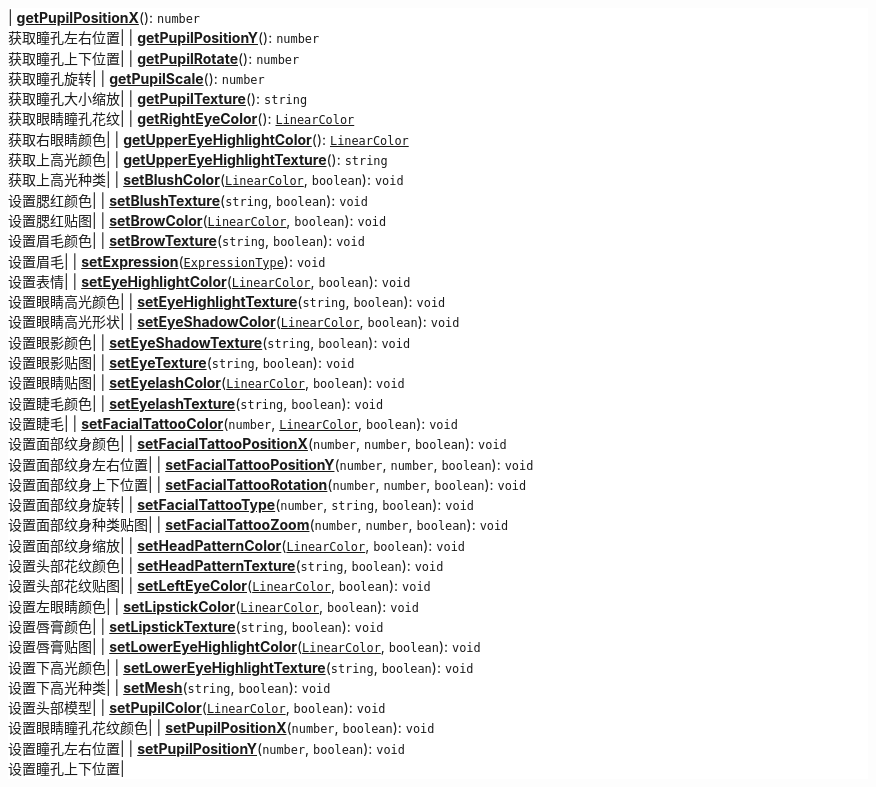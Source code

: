 | **[getPupilPositionX](Gameplay.HumanoidV2HeadPart.md#getpupilpositionx)**(): `number` <br> 获取瞳孔左右位置|
| **[getPupilPositionY](Gameplay.HumanoidV2HeadPart.md#getpupilpositiony)**(): `number` <br> 获取瞳孔上下位置|
| **[getPupilRotate](Gameplay.HumanoidV2HeadPart.md#getpupilrotate)**(): `number` <br> 获取瞳孔旋转|
| **[getPupilScale](Gameplay.HumanoidV2HeadPart.md#getpupilscale)**(): `number` <br> 获取瞳孔大小缩放|
| **[getPupilTexture](Gameplay.HumanoidV2HeadPart.md#getpupiltexture)**(): `string` <br> 获取眼睛瞳孔花纹|
| **[getRightEyeColor](Gameplay.HumanoidV2HeadPart.md#getrighteyecolor)**(): [`LinearColor`](Type.LinearColor.md) <br> 获取右眼睛颜色|
| **[getUpperEyeHighlightColor](Gameplay.HumanoidV2HeadPart.md#getuppereyehighlightcolor)**(): [`LinearColor`](Type.LinearColor.md) <br> 获取上高光颜色|
| **[getUpperEyeHighlightTexture](Gameplay.HumanoidV2HeadPart.md#getuppereyehighlighttexture)**(): `string` <br> 获取上高光种类|
| **[setBlushColor](Gameplay.HumanoidV2HeadPart.md#setblushcolor)**([`LinearColor`](Type.LinearColor.md), `boolean`): `void` <br> 设置腮红颜色|
| **[setBlushTexture](Gameplay.HumanoidV2HeadPart.md#setblushtexture)**(`string`, `boolean`): `void` <br> 设置腮红贴图|
| **[setBrowColor](Gameplay.HumanoidV2HeadPart.md#setbrowcolor)**([`LinearColor`](Type.LinearColor.md), `boolean`): `void` <br> 设置眉毛颜色|
| **[setBrowTexture](Gameplay.HumanoidV2HeadPart.md#setbrowtexture)**(`string`, `boolean`): `void` <br> 设置眉毛|
| **[setExpression](Gameplay.HumanoidV2HeadPart.md#setexpression)**([`ExpressionType`](../enums/Gameplay.ExpressionType.md)): `void` <br> 设置表情|
| **[setEyeHighlightColor](Gameplay.HumanoidV2HeadPart.md#seteyehighlightcolor)**([`LinearColor`](Type.LinearColor.md), `boolean`): `void` <br> 设置眼睛高光颜色|
| **[setEyeHighlightTexture](Gameplay.HumanoidV2HeadPart.md#seteyehighlighttexture)**(`string`, `boolean`): `void` <br> 设置眼睛高光形状|
| **[setEyeShadowColor](Gameplay.HumanoidV2HeadPart.md#seteyeshadowcolor)**([`LinearColor`](Type.LinearColor.md), `boolean`): `void` <br> 设置眼影颜色|
| **[setEyeShadowTexture](Gameplay.HumanoidV2HeadPart.md#seteyeshadowtexture)**(`string`, `boolean`): `void` <br> 设置眼影贴图|
| **[setEyeTexture](Gameplay.HumanoidV2HeadPart.md#seteyetexture)**(`string`, `boolean`): `void` <br> 设置眼睛贴图|
| **[setEyelashColor](Gameplay.HumanoidV2HeadPart.md#seteyelashcolor)**([`LinearColor`](Type.LinearColor.md), `boolean`): `void` <br> 设置睫毛颜色|
| **[setEyelashTexture](Gameplay.HumanoidV2HeadPart.md#seteyelashtexture)**(`string`, `boolean`): `void` <br> 设置睫毛|
| **[setFacialTattooColor](Gameplay.HumanoidV2HeadPart.md#setfacialtattoocolor)**(`number`, [`LinearColor`](Type.LinearColor.md), `boolean`): `void` <br> 设置面部纹身颜色|
| **[setFacialTattooPositionX](Gameplay.HumanoidV2HeadPart.md#setfacialtattoopositionx)**(`number`, `number`, `boolean`): `void` <br> 设置面部纹身左右位置|
| **[setFacialTattooPositionY](Gameplay.HumanoidV2HeadPart.md#setfacialtattoopositiony)**(`number`, `number`, `boolean`): `void` <br> 设置面部纹身上下位置|
| **[setFacialTattooRotation](Gameplay.HumanoidV2HeadPart.md#setfacialtattoorotation)**(`number`, `number`, `boolean`): `void` <br> 设置面部纹身旋转|
| **[setFacialTattooType](Gameplay.HumanoidV2HeadPart.md#setfacialtattootype)**(`number`, `string`, `boolean`): `void` <br> 设置面部纹身种类贴图|
| **[setFacialTattooZoom](Gameplay.HumanoidV2HeadPart.md#setfacialtattoozoom)**(`number`, `number`, `boolean`): `void` <br> 设置面部纹身缩放|
| **[setHeadPatternColor](Gameplay.HumanoidV2HeadPart.md#setheadpatterncolor)**([`LinearColor`](Type.LinearColor.md), `boolean`): `void` <br> 设置头部花纹颜色|
| **[setHeadPatternTexture](Gameplay.HumanoidV2HeadPart.md#setheadpatterntexture)**(`string`, `boolean`): `void` <br> 设置头部花纹贴图|
| **[setLeftEyeColor](Gameplay.HumanoidV2HeadPart.md#setlefteyecolor)**([`LinearColor`](Type.LinearColor.md), `boolean`): `void` <br> 设置左眼睛颜色|
| **[setLipstickColor](Gameplay.HumanoidV2HeadPart.md#setlipstickcolor)**([`LinearColor`](Type.LinearColor.md), `boolean`): `void` <br> 设置唇膏颜色|
| **[setLipstickTexture](Gameplay.HumanoidV2HeadPart.md#setlipsticktexture)**(`string`, `boolean`): `void` <br> 设置唇膏贴图|
| **[setLowerEyeHighlightColor](Gameplay.HumanoidV2HeadPart.md#setlowereyehighlightcolor)**([`LinearColor`](Type.LinearColor.md), `boolean`): `void` <br> 设置下高光颜色|
| **[setLowerEyeHighlightTexture](Gameplay.HumanoidV2HeadPart.md#setlowereyehighlighttexture)**(`string`, `boolean`): `void` <br> 设置下高光种类|
| **[setMesh](Gameplay.HumanoidV2HeadPart.md#setmesh)**(`string`, `boolean`): `void` <br> 设置头部模型|
| **[setPupilColor](Gameplay.HumanoidV2HeadPart.md#setpupilcolor)**([`LinearColor`](Type.LinearColor.md), `boolean`): `void` <br> 设置眼睛瞳孔花纹颜色|
| **[setPupilPositionX](Gameplay.HumanoidV2HeadPart.md#setpupilpositionx)**(`number`, `boolean`): `void` <br> 设置瞳孔左右位置|
| **[setPupilPositionY](Gameplay.HumanoidV2HeadPart.md#setpupilpositiony)**(`number`, `boolean`): `void` <br> 设置瞳孔上下位置|